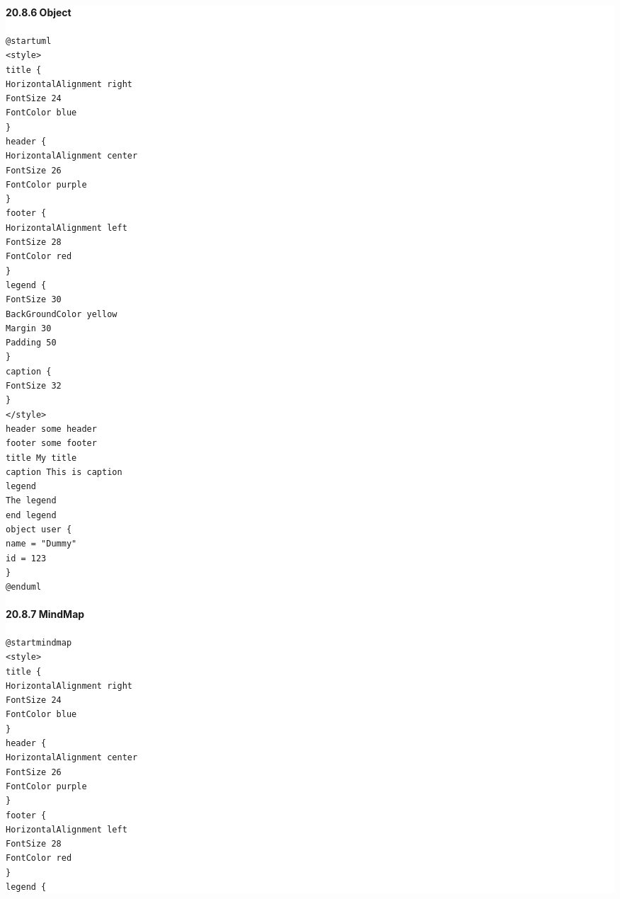 #### 20.8.6 Object

```plantuml {hide=false}
@startuml
<style>
title {
HorizontalAlignment right
FontSize 24
FontColor blue
}
header {
HorizontalAlignment center
FontSize 26
FontColor purple
}
footer {
HorizontalAlignment left
FontSize 28
FontColor red
}
legend {
FontSize 30
BackGroundColor yellow
Margin 30
Padding 50
}
caption {
FontSize 32
}
</style>
header some header
footer some footer
title My title
caption This is caption
legend
The legend
end legend
object user {
name = "Dummy"
id = 123
}
@enduml
```

#### 20.8.7 MindMap

```plantuml {hide=false}
@startmindmap
<style>
title {
HorizontalAlignment right
FontSize 24
FontColor blue
}
header {
HorizontalAlignment center
FontSize 26
FontColor purple
}
footer {
HorizontalAlignment left
FontSize 28
FontColor red
}
legend {
```